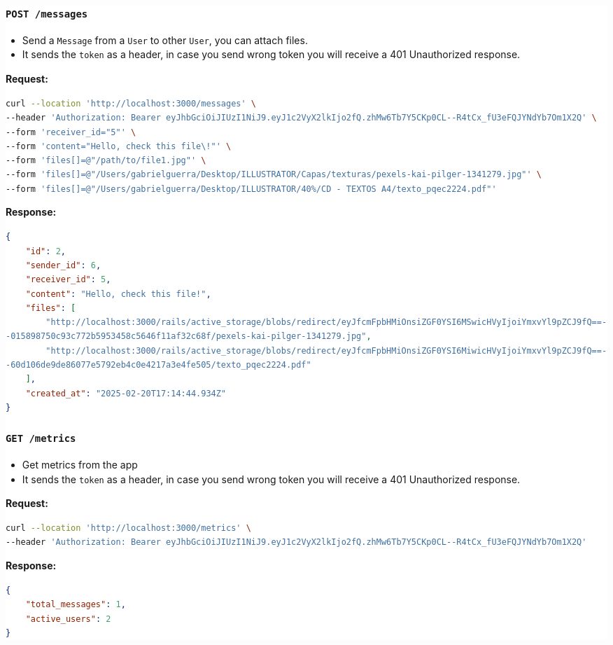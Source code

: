 ### ```POST /messages```

- Send a  ```Message``` from a ```User``` to other ```User```, you can attach files.
- It sends the ```token``` as a header, in case you send wrong token you will receive a 401 Unauthorized response.

**Request:**
```bash
curl --location 'http://localhost:3000/messages' \
--header 'Authorization: Bearer eyJhbGciOiJIUzI1NiJ9.eyJ1c2VyX2lkIjo2fQ.zhMw6Tb7Y5CKp0CL--R4tCx_fU3eFQJYNdYb7Om1X2Q' \
--form 'receiver_id="5"' \
--form 'content="Hello, check this file\!"' \
--form 'files[]=@"/path/to/file1.jpg"' \
--form 'files[]=@"/Users/gabrielguerra/Desktop/ILLUSTRATOR/Capas/texturas/pexels-kai-pilger-1341279.jpg"' \
--form 'files[]=@"/Users/gabrielguerra/Desktop/ILLUSTRATOR/40%/CD - TEXTOS A4/texto_pqec2224.pdf"'
```

**Response:**

```json
{
    "id": 2,
    "sender_id": 6,
    "receiver_id": 5,
    "content": "Hello, check this file!",
    "files": [
        "http://localhost:3000/rails/active_storage/blobs/redirect/eyJfcmFpbHMiOnsiZGF0YSI6MSwicHVyIjoiYmxvYl9pZCJ9fQ==--015898750c93c772b5953458c5646f11af32c68f/pexels-kai-pilger-1341279.jpg",
        "http://localhost:3000/rails/active_storage/blobs/redirect/eyJfcmFpbHMiOnsiZGF0YSI6MiwicHVyIjoiYmxvYl9pZCJ9fQ==--60d106de9de86077e5792eb4c0e4217a3e4fe505/texto_pqec2224.pdf"
    ],
    "created_at": "2025-02-20T17:14:44.934Z"
}
```

### ```GET /metrics```

- Get metrics from the app
- It sends the ```token``` as a header, in case you send wrong token you will receive a 401 Unauthorized response.


**Request:**
```bash
curl --location 'http://localhost:3000/metrics' \
--header 'Authorization: Bearer eyJhbGciOiJIUzI1NiJ9.eyJ1c2VyX2lkIjo2fQ.zhMw6Tb7Y5CKp0CL--R4tCx_fU3eFQJYNdYb7Om1X2Q'
```

**Response:**
```json
{
    "total_messages": 1,
    "active_users": 2
}
```
